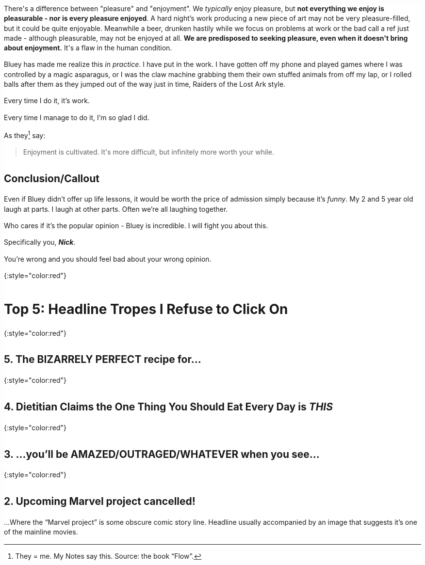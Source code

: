 There's a difference between "pleasure" and "enjoyment". We *typically* enjoy pleasure, but **not everything we enjoy is pleasurable - nor is every pleasure enjoyed**. A hard night’s work producing a new piece of art may not be very pleasure-filled, but it could be quite enjoyable. Meanwhile a beer, drunken hastily while we focus on problems at work or the bad call a ref just made - although pleasurable, may not be enjoyed at all. **We are predisposed to seeking pleasure, even when it doesn't bring about enjoyment.** It's a flaw in the human condition.

Bluey has made me realize this *in practice*. I have put in the work. I have gotten off my phone and played games where I was controlled by a magic asparagus, or I was the claw machine grabbing them their own stuffed animals from off my lap, or I rolled balls after them as they jumped out of the way just in time, Raiders of the Lost Ark style. 

Every time I do it, it’s work. 

Every time I manage to do it, I’m so glad I did.

As they[^5] say:  
> Enjoyment is cultivated. It's more difficult, but infinitely more worth your while.

## Conclusion/Callout

Even if Bluey didn’t offer up life lessons, it would be worth the price of admission simply because it’s *funny*. My 2 and 5 year old laugh at parts. I laugh at other parts. Often we’re all laughing together.

Who cares if it’s the popular opinion - Bluey is incredible. I will fight you about this. 

Specifically you, ***Nick***. 

You’re wrong and you should feel bad about your wrong opinion.

{:style="color:red"}

# Top 5: Headline Tropes I Refuse to Click On

{:style="color:red"}

## 5. The BIZARRELY PERFECT recipe for…

{:style="color:red"}

## 4. Dietitian Claims the One Thing You Should Eat Every Day is *THIS*

{:style="color:red"}

## 3. …you’ll be AMAZED/OUTRAGED/WHATEVER when you see…

{:style="color:red"}

## 2. Upcoming Marvel project cancelled!

…Where the “Marvel project” is some obscure comic story line. Headline usually accompanied by an image that suggests it’s one of the mainline movies.


[^1]: Arguably there’s probably technically some sort of safe dose of cyanide. I just wanted an evocative start. Sue me[^6].
[^2]: They = Thanos, specifically.
[^3]: They = An equally talented philosopher, Friedrich Nietzsche
[^5]: They = me. My Notes say this. Source: the book “Flow”.
[^6]: Actually don’t.
